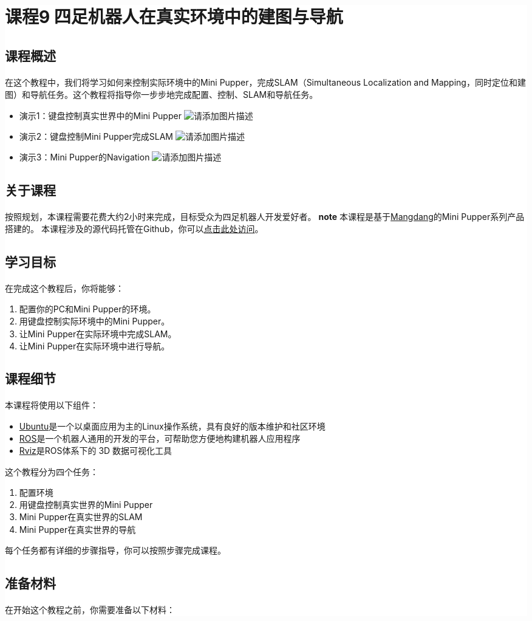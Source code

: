 ﻿# 课程9 四足机器人在真实环境中的建图与导航

## 课程概述
在这个教程中，我们将学习如何来控制实际环境中的Mini Pupper，完成SLAM（Simultaneous Localization and Mapping，同时定位和建图）和导航任务。这个教程将指导你一步步地完成配置、控制、SLAM和导航任务。

  - 演示1：键盘控制真实世界中的Mini Pupper
![请添加图片描述](https://img-blog.csdnimg.cn/7d63f71cd0e942e2bd8c85438b26c691.gif)

  - 演示2：键盘控制Mini Pupper完成SLAM
 ![请添加图片描述](https://img-blog.csdnimg.cn/d90a084ee8d34a33a0c60fe550fc6998.gif)


  - 演示3：Mini Pupper的Navigation
 ![请添加图片描述](https://img-blog.csdnimg.cn/aa972addd02844b38f91f5737080a2b4.gif)

## 关于课程 
按照规划，本课程需要花费大约2小时来完成，目标受众为四足机器人开发爱好者。
**note**
本课程是基于[Mangdang](https://www.mangdang.net/)的Mini Pupper系列产品搭建的。
本课程涉及的源代码托管在Github，你可以[点击此处访问](https://github.com/mangdangroboticsclub/mini_pupper_ros/tree/ros2)。
## 学习目标


在完成这个教程后，你将能够：

1.  配置你的PC和Mini Pupper的环境。
2.  用键盘控制实际环境中的Mini Pupper。
3.  让Mini Pupper在实际环境中完成SLAM。
4.  让Mini Pupper在实际环境中进行导航。

## 课程细节

本课程将使用以下组件：
 - [Ubuntu](https://ubuntu.com/)是一个以桌面应用为主的Linux操作系统，具有良好的版本维护和社区环境
 - [ROS](https://www.ros.org/)是一个机器人通用的开发的平台，可帮助您方便地构建机器人应用程序
 - [Rviz](http://wiki.ros.org/rviz/UserGuide)是ROS体系下的 3D 数据可视化工具
 
这个教程分为四个任务：

1.  配置环境
2.  用键盘控制真实世界的Mini Pupper
3.  Mini Pupper在真实世界的SLAM
4.  Mini Pupper在真实世界的导航

每个任务都有详细的步骤指导，你可以按照步骤完成课程。

## 准备材料


在开始这个教程之前，你需要准备以下材料：
